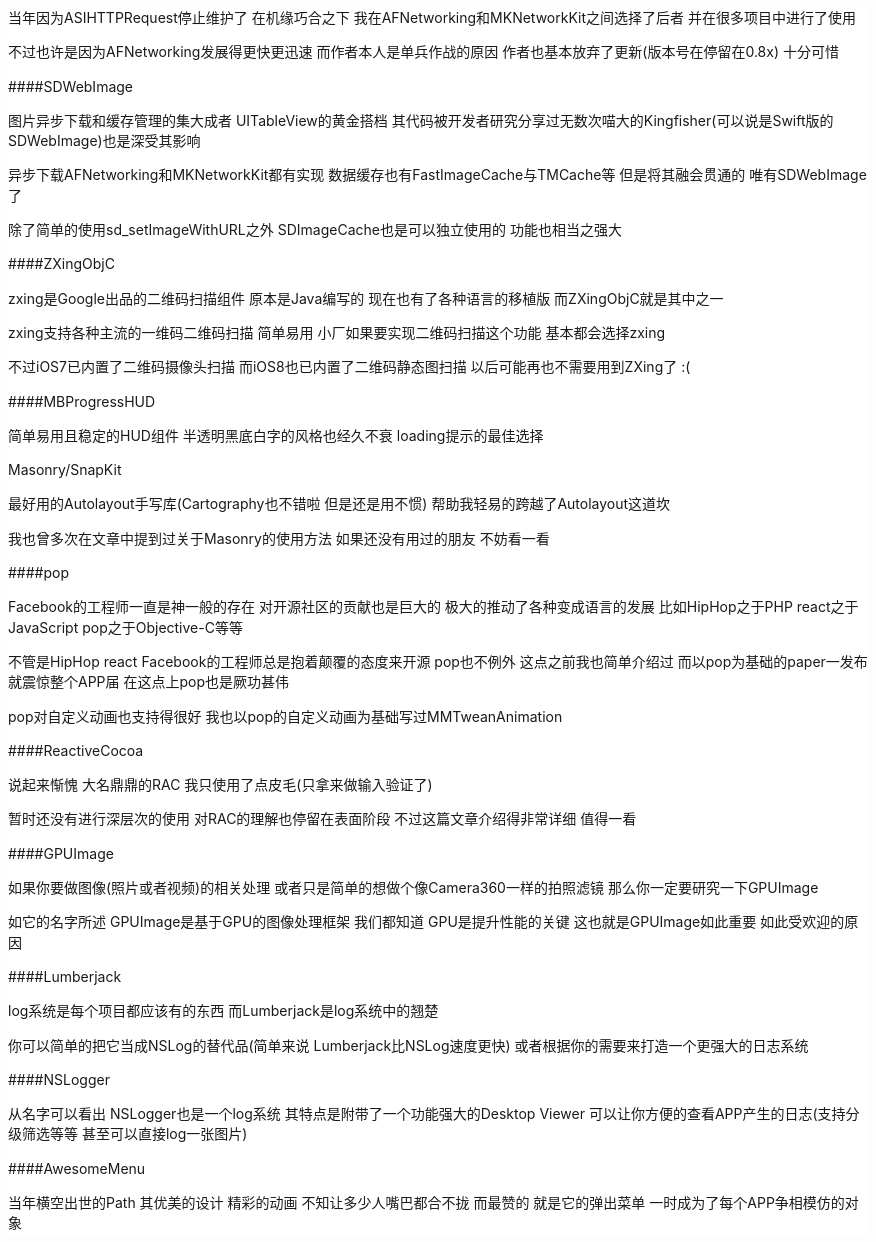 当年因为ASIHTTPRequest停止维护了 在机缘巧合之下 我在AFNetworking和MKNetworkKit之间选择了后者 并在很多项目中进行了使用

不过也许是因为AFNetworking发展得更快更迅速 而作者本人是单兵作战的原因 作者也基本放弃了更新(版本号在停留在0.8x) 十分可惜

####SDWebImage

图片异步下载和缓存管理的集大成者 UITableView的黄金搭档 其代码被开发者研究分享过无数次喵大的Kingfisher(可以说是Swift版的SDWebImage)也是深受其影响

异步下载AFNetworking和MKNetworkKit都有实现 数据缓存也有FastImageCache与TMCache等 但是将其融会贯通的 唯有SDWebImage了

除了简单的使用sd_setImageWithURL之外 SDImageCache也是可以独立使用的 功能也相当之强大

####ZXingObjC

zxing是Google出品的二维码扫描组件 原本是Java编写的 现在也有了各种语言的移植版 而ZXingObjC就是其中之一

zxing支持各种主流的一维码二维码扫描 简单易用 小厂如果要实现二维码扫描这个功能 基本都会选择zxing

不过iOS7已内置了二维码摄像头扫描 而iOS8也已内置了二维码静态图扫描 以后可能再也不需要用到ZXing了 :(

####MBProgressHUD

简单易用且稳定的HUD组件 半透明黑底白字的风格也经久不衰 loading提示的最佳选择

Masonry/SnapKit

最好用的Autolayout手写库(Cartography也不错啦 但是还是用不惯) 帮助我轻易的跨越了Autolayout这道坎

我也曾多次在文章中提到过关于Masonry的使用方法 如果还没有用过的朋友 不妨看一看

####pop

Facebook的工程师一直是神一般的存在 对开源社区的贡献也是巨大的 极大的推动了各种变成语言的发展 比如HipHop之于PHP react之于JavaScript pop之于Objective-C等等

不管是HipHop react Facebook的工程师总是抱着颠覆的态度来开源 pop也不例外 这点之前我也简单介绍过 而以pop为基础的paper一发布就震惊整个APP届 在这点上pop也是厥功甚伟

pop对自定义动画也支持得很好 我也以pop的自定义动画为基础写过MMTweanAnimation

####ReactiveCocoa

说起来惭愧 大名鼎鼎的RAC 我只使用了点皮毛(只拿来做输入验证了)

暂时还没有进行深层次的使用 对RAC的理解也停留在表面阶段 不过这篇文章介绍得非常详细 值得一看

####GPUImage

如果你要做图像(照片或者视频)的相关处理 或者只是简单的想做个像Camera360一样的拍照滤镜 那么你一定要研究一下GPUImage

如它的名字所述 GPUImage是基于GPU的图像处理框架 我们都知道 GPU是提升性能的关键 这也就是GPUImage如此重要 如此受欢迎的原因

####Lumberjack

log系统是每个项目都应该有的东西 而Lumberjack是log系统中的翘楚

你可以简单的把它当成NSLog的替代品(简单来说 Lumberjack比NSLog速度更快) 或者根据你的需要来打造一个更强大的日志系统

####NSLogger

从名字可以看出 NSLogger也是一个log系统 其特点是附带了一个功能强大的Desktop Viewer 可以让你方便的查看APP产生的日志(支持分级筛选等等 甚至可以直接log一张图片)

####AwesomeMenu

当年横空出世的Path 其优美的设计 精彩的动画 不知让多少人嘴巴都合不拢 而最赞的 就是它的弹出菜单 一时成为了每个APP争相模仿的对象
